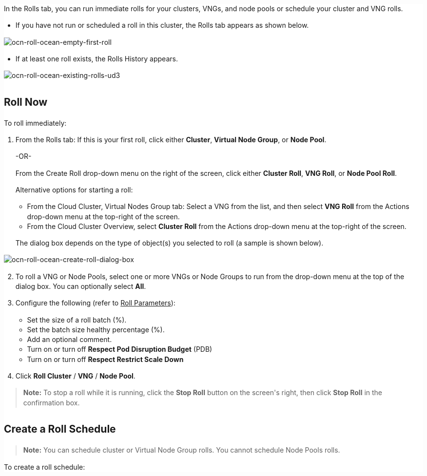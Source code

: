 In the Rolls tab, you can run immediate rolls for your clusters, VNGs, and node pools or schedule your cluster and VNG rolls.

*    If you have not run or scheduled a roll in this cluster, the Rolls tab appears as shown below.

![ocn-roll-ocean-empty-first-roll](https://github.com/spotinst/help/assets/159915991/c4d47fc4-93c9-42a8-ae67-1fe58b986d49)

*    If at least one roll exists, the Rolls History appears. 

![ocn-roll-ocean-existing-rolls-ud3](https://github.com/spotinst/help/assets/159915991/bd00ea00-3119-40b8-8fad-a911f5624499)

##  Roll Now

To roll immediately:

1.	From the Rolls tab: If this is your first roll, click either **Cluster**, **Virtual Node Group**, or **Node Pool**.

    -OR-

    From the Create Roll drop-down menu on the right of the screen, click either **Cluster Roll**, **VNG Roll**, or **Node Pool Roll**.

    Alternative options for starting a roll:

    *   From the Cloud Cluster, Virtual Nodes Group tab: Select a VNG from the list, and then select **VNG Roll** from the Actions drop-down menu at the top-right of the screen.
    *   From the Cloud Cluster Overview, select **Cluster Roll** from the Actions drop-down menu at the top-right of the screen.


    The dialog box depends on the type of object(s) you selected to roll (a sample is shown below).

![ocn-roll-ocean-create-roll-dialog-box](https://github.com/spotinst/help/assets/159915991/8f4a9b48-1d2d-49cf-b72c-e0b477dff6e1)

2.	To roll a VNG or Node Pools, select one or more VNGs or Node Groups to run from the drop-down menu at the top of the dialog box. You can optionally select **All**.
3.	Configure the following (refer to [Roll Parameters](https://docs.spot.io/ocean/features/roll?id=roll-parameters)):

    *   Set the size of a roll batch (%). 
    *   Set the batch size healthy percentage (%).
    *   Add an optional comment.
    *   Turn on or turn off **Respect Pod Disruption Budget** (PDB)
    *   Turn on or turn off **Respect Restrict Scale Down**

 4.	Click **Roll Cluster** / **VNG** / **Node Pool**.

>**Note:** To stop a roll while it is running, click the **Stop Roll** button on the screen's right, then click **Stop Roll** in the confirmation box.

##  Create a Roll Schedule 

>**Note:** You can schedule cluster or Virtual Node Group rolls. You cannot schedule Node Pools rolls.

To create a roll schedule: 
